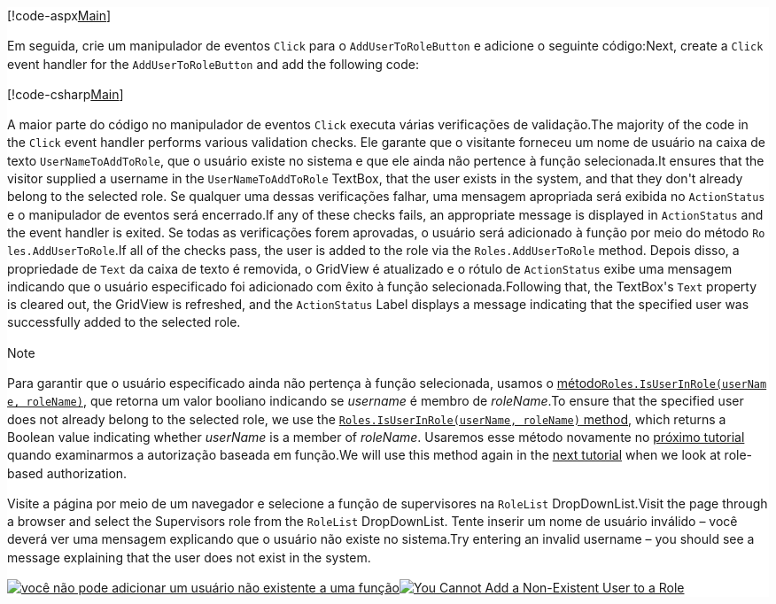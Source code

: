 [!code-aspx[Main](assigning-roles-to-users-cs/samples/sample17.aspx)]

<span data-ttu-id="92820-289">Em seguida, crie um manipulador de eventos `Click` para o `AddUserToRoleButton` e adicione o seguinte código:</span><span class="sxs-lookup"><span data-stu-id="92820-289">Next, create a `Click` event handler for the `AddUserToRoleButton` and add the following code:</span></span>

[!code-csharp[Main](assigning-roles-to-users-cs/samples/sample18.cs)]

<span data-ttu-id="92820-290">A maior parte do código no manipulador de eventos `Click` executa várias verificações de validação.</span><span class="sxs-lookup"><span data-stu-id="92820-290">The majority of the code in the `Click` event handler performs various validation checks.</span></span> <span data-ttu-id="92820-291">Ele garante que o visitante forneceu um nome de usuário na caixa de texto `UserNameToAddToRole`, que o usuário existe no sistema e que ele ainda não pertence à função selecionada.</span><span class="sxs-lookup"><span data-stu-id="92820-291">It ensures that the visitor supplied a username in the `UserNameToAddToRole` TextBox, that the user exists in the system, and that they don't already belong to the selected role.</span></span> <span data-ttu-id="92820-292">Se qualquer uma dessas verificações falhar, uma mensagem apropriada será exibida no `ActionStatus` e o manipulador de eventos será encerrado.</span><span class="sxs-lookup"><span data-stu-id="92820-292">If any of these checks fails, an appropriate message is displayed in `ActionStatus` and the event handler is exited.</span></span> <span data-ttu-id="92820-293">Se todas as verificações forem aprovadas, o usuário será adicionado à função por meio do método `Roles.AddUserToRole`.</span><span class="sxs-lookup"><span data-stu-id="92820-293">If all of the checks pass, the user is added to the role via the `Roles.AddUserToRole` method.</span></span> <span data-ttu-id="92820-294">Depois disso, a propriedade de `Text` da caixa de texto é removida, o GridView é atualizado e o rótulo de `ActionStatus` exibe uma mensagem indicando que o usuário especificado foi adicionado com êxito à função selecionada.</span><span class="sxs-lookup"><span data-stu-id="92820-294">Following that, the TextBox's `Text` property is cleared out, the GridView is refreshed, and the `ActionStatus` Label displays a message indicating that the specified user was successfully added to the selected role.</span></span>

> [!NOTE]
> <span data-ttu-id="92820-295">Para garantir que o usuário especificado ainda não pertença à função selecionada, usamos o [método`Roles.IsUserInRole(userName, roleName)`](https://msdn.microsoft.com/library/system.web.security.roles.isuserinrole.aspx), que retorna um valor booliano indicando se *username* é membro de *roleName*.</span><span class="sxs-lookup"><span data-stu-id="92820-295">To ensure that the specified user does not already belong to the selected role, we use the [`Roles.IsUserInRole(userName, roleName)` method](https://msdn.microsoft.com/library/system.web.security.roles.isuserinrole.aspx), which returns a Boolean value indicating whether *userName* is a member of *roleName*.</span></span> <span data-ttu-id="92820-296">Usaremos esse método novamente no <a id="_msoanchor_2"> </a> [próximo tutorial](role-based-authorization-cs.md) quando examinarmos a autorização baseada em função.</span><span class="sxs-lookup"><span data-stu-id="92820-296">We will use this method again in the <a id="_msoanchor_2"></a>[next tutorial](role-based-authorization-cs.md) when we look at role-based authorization.</span></span>

<span data-ttu-id="92820-297">Visite a página por meio de um navegador e selecione a função de supervisores na `RoleList` DropDownList.</span><span class="sxs-lookup"><span data-stu-id="92820-297">Visit the page through a browser and select the Supervisors role from the `RoleList` DropDownList.</span></span> <span data-ttu-id="92820-298">Tente inserir um nome de usuário inválido – você deverá ver uma mensagem explicando que o usuário não existe no sistema.</span><span class="sxs-lookup"><span data-stu-id="92820-298">Try entering an invalid username – you should see a message explaining that the user does not exist in the system.</span></span>

<span data-ttu-id="92820-299">[![você não pode adicionar um usuário não existente a uma função](assigning-roles-to-users-cs/_static/image26.png)](assigning-roles-to-users-cs/_static/image25.png)</span><span class="sxs-lookup"><span data-stu-id="92820-299">[![You Cannot Add a Non-Existent User to a Role](assigning-roles-to-users-cs/_static/image26.png)](assigning-roles-to-users-cs/_static/image25.png)</span></span>
